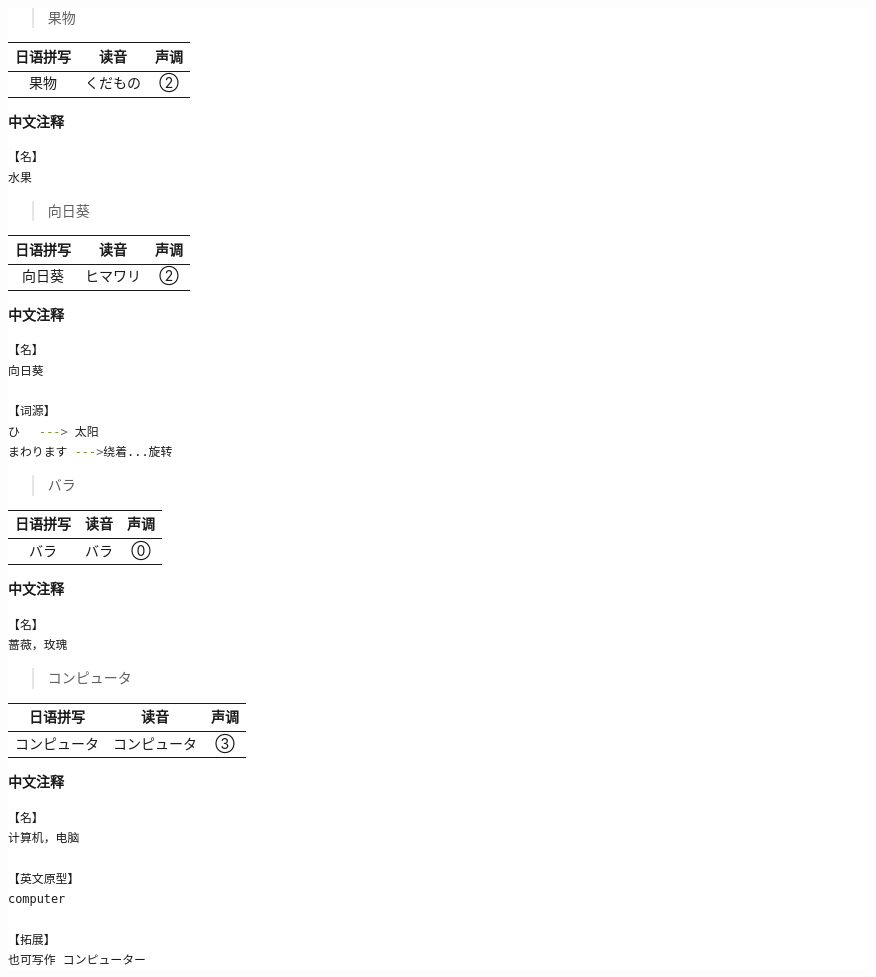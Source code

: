 >果物

| 日语拼写 |   读音   | 声调 |
| :------: | :------: | :--: |
|   果物   | くだもの |  ②   |

**中文注释**

```sh
【名】
水果
```

>向日葵

| 日语拼写 |   读音   | 声调 |
| :------: | :------: | :--: |
|  向日葵  | ヒマワリ |  ②   |

**中文注释**

```sh
【名】
向日葵

【词源】
ひ　 ---> 太阳
まわります --->绕着...旋转
```

>バラ

| 日语拼写 | 读音 | 声调 |
| :------: | :--: | :--: |
|   バラ   | バラ |  ⓪   |

**中文注释**

```sh
【名】
蔷薇，玫瑰
```

>コンピュータ

|   日语拼写   |     读音     | 声调 |
| :----------: | :----------: | :--: |
| コンピュータ | コンピュータ |  ③   |

**中文注释**

```sh
【名】
计算机，电脑

【英文原型】
computer

【拓展】
也可写作 コンピューター
```
